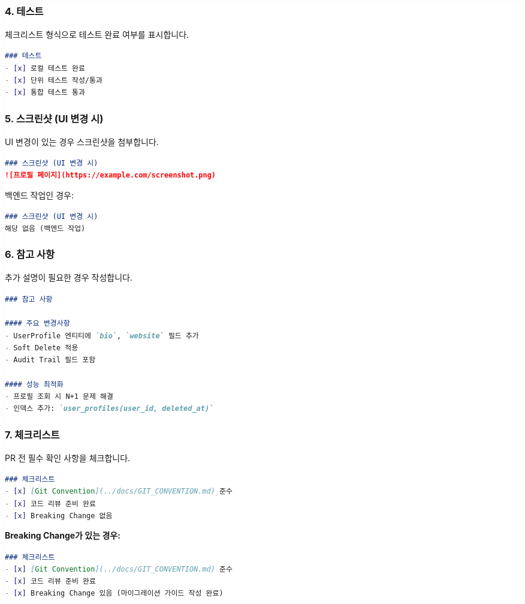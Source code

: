 
### 4. 테스트

체크리스트 형식으로 테스트 완료 여부를 표시합니다.

```markdown
### 테스트
- [x] 로컬 테스트 완료
- [x] 단위 테스트 작성/통과
- [x] 통합 테스트 통과
```

### 5. 스크린샷 (UI 변경 시)

UI 변경이 있는 경우 스크린샷을 첨부합니다.

```markdown
### 스크린샷 (UI 변경 시)
![프로필 페이지](https://example.com/screenshot.png)
```

백엔드 작업인 경우:
```markdown
### 스크린샷 (UI 변경 시)
해당 없음 (백엔드 작업)
```

### 6. 참고 사항

추가 설명이 필요한 경우 작성합니다.

```markdown
### 참고 사항

#### 주요 변경사항
- UserProfile 엔티티에 `bio`, `website` 필드 추가
- Soft Delete 적용
- Audit Trail 필드 포함

#### 성능 최적화
- 프로필 조회 시 N+1 문제 해결
- 인덱스 추가: `user_profiles(user_id, deleted_at)`
```

### 7. 체크리스트

PR 전 필수 확인 사항을 체크합니다.

```markdown
### 체크리스트
- [x] [Git Convention](../docs/GIT_CONVENTION.md) 준수
- [x] 코드 리뷰 준비 완료
- [x] Breaking Change 없음
```

**Breaking Change가 있는 경우:**
```markdown
### 체크리스트
- [x] [Git Convention](../docs/GIT_CONVENTION.md) 준수
- [x] 코드 리뷰 준비 완료
- [x] Breaking Change 있음 (마이그레이션 가이드 작성 완료)
```
